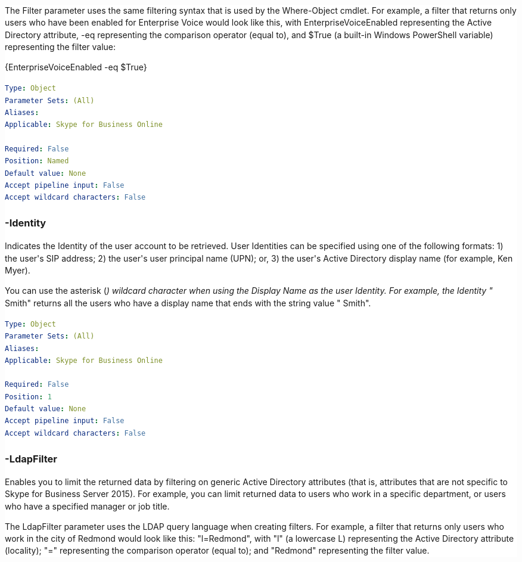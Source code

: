 The Filter parameter uses the same filtering syntax that is used by the Where-Object cmdlet.
For example, a filter that returns only users who have been enabled for Enterprise Voice would look like this, with EnterpriseVoiceEnabled representing the Active Directory attribute, -eq representing the comparison operator (equal to), and $True (a built-in Windows PowerShell variable) representing the filter value:

{EnterpriseVoiceEnabled -eq $True}

```yaml
Type: Object
Parameter Sets: (All)
Aliases: 
Applicable: Skype for Business Online

Required: False
Position: Named
Default value: None
Accept pipeline input: False
Accept wildcard characters: False
```

### -Identity
Indicates the Identity of the user account to be retrieved.
User Identities can be specified using one of the following formats: 1) the user's SIP address; 2) the user's user principal name (UPN); or, 3) the user's Active Directory display name (for example, Ken Myer).

You can use the asterisk (*) wildcard character when using the Display Name as the user Identity.
For example, the Identity "* Smith" returns all the users who have a display name that ends with the string value " Smith".

```yaml
Type: Object
Parameter Sets: (All)
Aliases: 
Applicable: Skype for Business Online

Required: False
Position: 1
Default value: None
Accept pipeline input: False
Accept wildcard characters: False
```

### -LdapFilter
Enables you to limit the returned data by filtering on generic Active Directory attributes (that is, attributes that are not specific to Skype for Business Server 2015).
For example, you can limit returned data to users who work in a specific department, or users who have a specified manager or job title.

The LdapFilter parameter uses the LDAP query language when creating filters.
For example, a filter that returns only users who work in the city of Redmond would look like this: "l=Redmond", with "l" (a lowercase L) representing the Active Directory attribute (locality); "=" representing the comparison operator (equal to); and "Redmond" representing the filter value.
